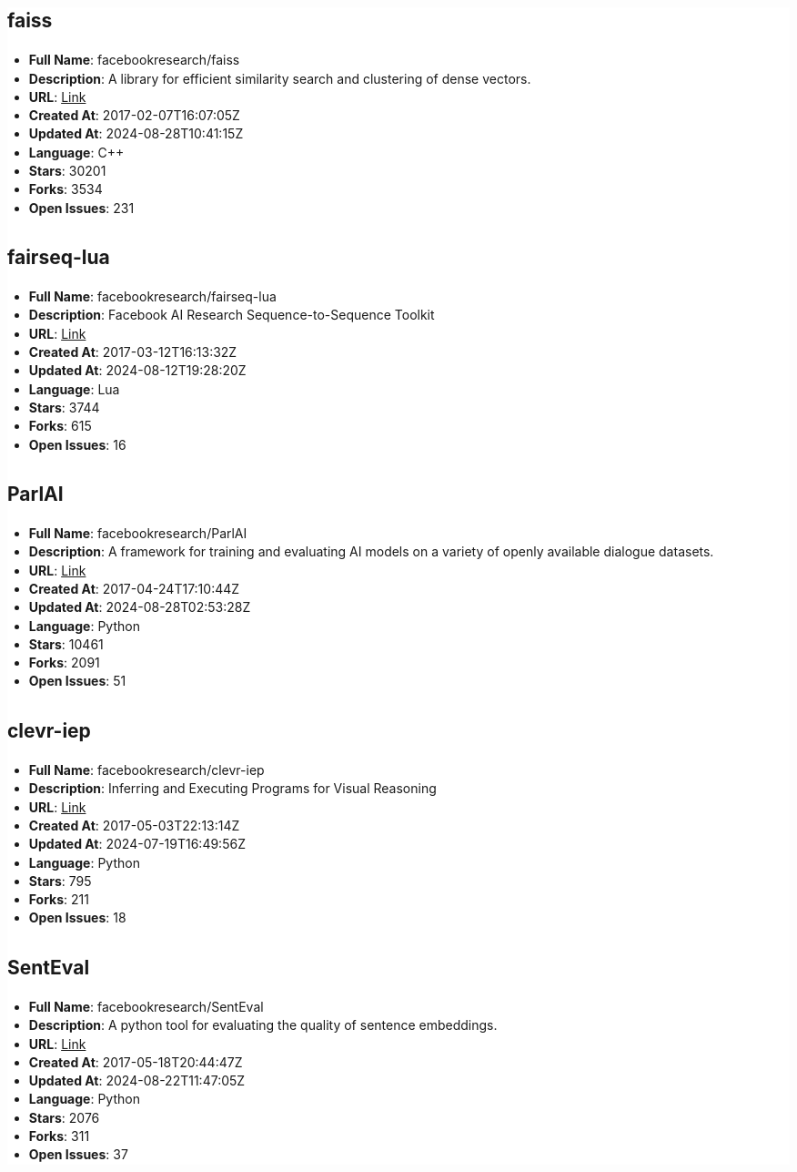 ## faiss
- **Full Name**: facebookresearch/faiss
- **Description**: A library for efficient similarity search and clustering of dense vectors.
- **URL**: [Link](https://github.com/facebookresearch/faiss)
- **Created At**: 2017-02-07T16:07:05Z
- **Updated At**: 2024-08-28T10:41:15Z
- **Language**: C++
- **Stars**: 30201
- **Forks**: 3534
- **Open Issues**: 231

## fairseq-lua
- **Full Name**: facebookresearch/fairseq-lua
- **Description**: Facebook AI Research Sequence-to-Sequence Toolkit
- **URL**: [Link](https://github.com/facebookresearch/fairseq-lua)
- **Created At**: 2017-03-12T16:13:32Z
- **Updated At**: 2024-08-12T19:28:20Z
- **Language**: Lua
- **Stars**: 3744
- **Forks**: 615
- **Open Issues**: 16

## ParlAI
- **Full Name**: facebookresearch/ParlAI
- **Description**: A framework for training and evaluating AI models on a variety of openly available dialogue datasets.
- **URL**: [Link](https://github.com/facebookresearch/ParlAI)
- **Created At**: 2017-04-24T17:10:44Z
- **Updated At**: 2024-08-28T02:53:28Z
- **Language**: Python
- **Stars**: 10461
- **Forks**: 2091
- **Open Issues**: 51

## clevr-iep
- **Full Name**: facebookresearch/clevr-iep
- **Description**: Inferring and Executing Programs for Visual Reasoning
- **URL**: [Link](https://github.com/facebookresearch/clevr-iep)
- **Created At**: 2017-05-03T22:13:14Z
- **Updated At**: 2024-07-19T16:49:56Z
- **Language**: Python
- **Stars**: 795
- **Forks**: 211
- **Open Issues**: 18

## SentEval
- **Full Name**: facebookresearch/SentEval
- **Description**: A python tool for evaluating the quality of sentence embeddings.
- **URL**: [Link](https://github.com/facebookresearch/SentEval)
- **Created At**: 2017-05-18T20:44:47Z
- **Updated At**: 2024-08-22T11:47:05Z
- **Language**: Python
- **Stars**: 2076
- **Forks**: 311
- **Open Issues**: 37
